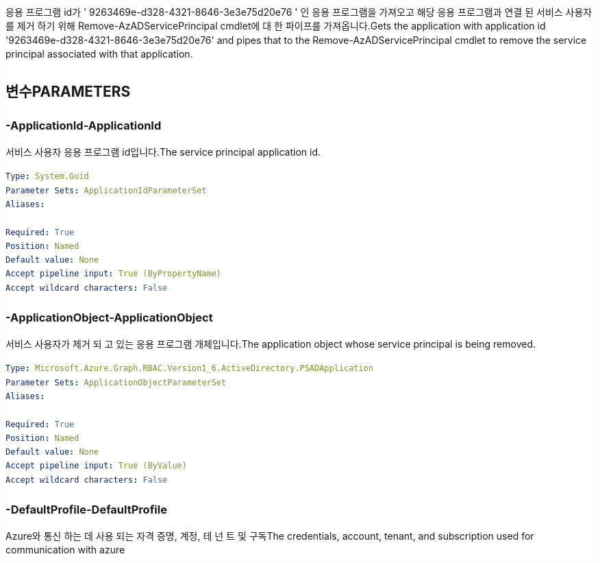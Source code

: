 <span data-ttu-id="d1633-123">응용 프로그램 id가 ' 9263469e-d328-4321-8646-3e3e75d20e76 ' 인 응용 프로그램을 가져오고 해당 응용 프로그램과 연결 된 서비스 사용자를 제거 하기 위해 Remove-AzADServicePrincipal cmdlet에 대 한 파이프를 가져옵니다.</span><span class="sxs-lookup"><span data-stu-id="d1633-123">Gets the application with application id '9263469e-d328-4321-8646-3e3e75d20e76' and pipes that to the Remove-AzADServicePrincipal cmdlet to remove the service principal associated with that application.</span></span>

## <span data-ttu-id="d1633-124">변수</span><span class="sxs-lookup"><span data-stu-id="d1633-124">PARAMETERS</span></span>

### <span data-ttu-id="d1633-125">-ApplicationId</span><span class="sxs-lookup"><span data-stu-id="d1633-125">-ApplicationId</span></span>
<span data-ttu-id="d1633-126">서비스 사용자 응용 프로그램 id입니다.</span><span class="sxs-lookup"><span data-stu-id="d1633-126">The service principal application id.</span></span>

```yaml
Type: System.Guid
Parameter Sets: ApplicationIdParameterSet
Aliases:

Required: True
Position: Named
Default value: None
Accept pipeline input: True (ByPropertyName)
Accept wildcard characters: False
```

### <span data-ttu-id="d1633-127">-ApplicationObject</span><span class="sxs-lookup"><span data-stu-id="d1633-127">-ApplicationObject</span></span>
<span data-ttu-id="d1633-128">서비스 사용자가 제거 되 고 있는 응용 프로그램 개체입니다.</span><span class="sxs-lookup"><span data-stu-id="d1633-128">The application object whose service principal is being removed.</span></span>

```yaml
Type: Microsoft.Azure.Graph.RBAC.Version1_6.ActiveDirectory.PSADApplication
Parameter Sets: ApplicationObjectParameterSet
Aliases:

Required: True
Position: Named
Default value: None
Accept pipeline input: True (ByValue)
Accept wildcard characters: False
```

### <span data-ttu-id="d1633-129">-DefaultProfile</span><span class="sxs-lookup"><span data-stu-id="d1633-129">-DefaultProfile</span></span>
<span data-ttu-id="d1633-130">Azure와 통신 하는 데 사용 되는 자격 증명, 계정, 테 넌 트 및 구독</span><span class="sxs-lookup"><span data-stu-id="d1633-130">The credentials, account, tenant, and subscription used for communication with azure</span></span>
